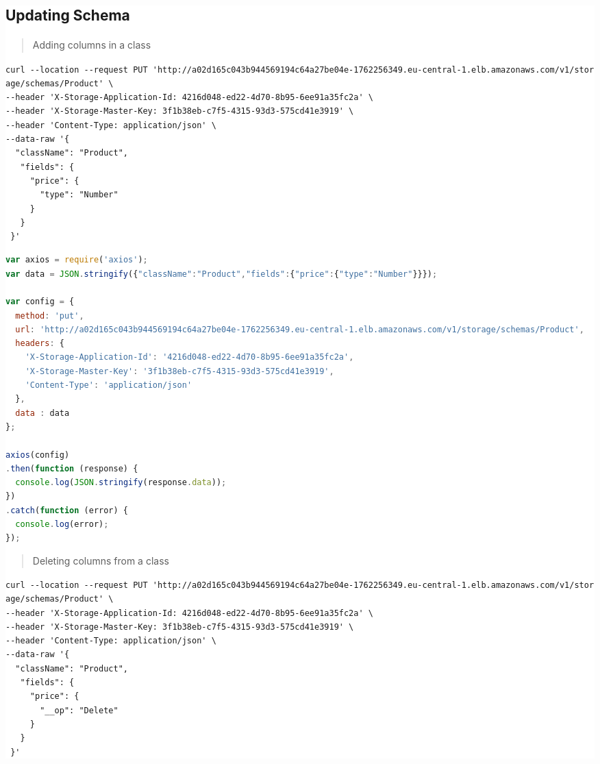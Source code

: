 ## Updating Schema

> Adding columns in a class

```shell
curl --location --request PUT 'http://a02d165c043b944569194c64a27be04e-1762256349.eu-central-1.elb.amazonaws.com/v1/storage/schemas/Product' \
--header 'X-Storage-Application-Id: 4216d048-ed22-4d70-8b95-6ee91a35fc2a' \
--header 'X-Storage-Master-Key: 3f1b38eb-c7f5-4315-93d3-575cd41e3919' \
--header 'Content-Type: application/json' \
--data-raw '{
  "className": "Product",
   "fields": {
     "price": {
       "type": "Number"
     }
   }
 }'
```

```javascript
var axios = require('axios');
var data = JSON.stringify({"className":"Product","fields":{"price":{"type":"Number"}}});

var config = {
  method: 'put',
  url: 'http://a02d165c043b944569194c64a27be04e-1762256349.eu-central-1.elb.amazonaws.com/v1/storage/schemas/Product',
  headers: {
    'X-Storage-Application-Id': '4216d048-ed22-4d70-8b95-6ee91a35fc2a',
    'X-Storage-Master-Key': '3f1b38eb-c7f5-4315-93d3-575cd41e3919',
    'Content-Type': 'application/json'
  },
  data : data
};

axios(config)
.then(function (response) {
  console.log(JSON.stringify(response.data));
})
.catch(function (error) {
  console.log(error);
});
```

> Deleting columns from a class

```shell
curl --location --request PUT 'http://a02d165c043b944569194c64a27be04e-1762256349.eu-central-1.elb.amazonaws.com/v1/storage/schemas/Product' \
--header 'X-Storage-Application-Id: 4216d048-ed22-4d70-8b95-6ee91a35fc2a' \
--header 'X-Storage-Master-Key: 3f1b38eb-c7f5-4315-93d3-575cd41e3919' \
--header 'Content-Type: application/json' \
--data-raw '{
  "className": "Product",
   "fields": {
     "price": {
       "__op": "Delete"
     }
   }
 }'
```
